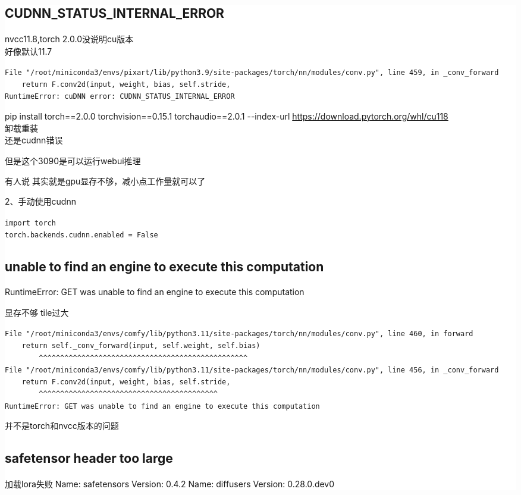 







## CUDNN_STATUS_INTERNAL_ERROR

nvcc11.8,torch 2.0.0没说明cu版本   
好像默认11.7   

    File "/root/miniconda3/envs/pixart/lib/python3.9/site-packages/torch/nn/modules/conv.py", line 459, in _conv_forward
        return F.conv2d(input, weight, bias, self.stride,
    RuntimeError: cuDNN error: CUDNN_STATUS_INTERNAL_ERROR

pip install torch==2.0.0 torchvision==0.15.1 torchaudio==2.0.1 --index-url https://download.pytorch.org/whl/cu118      
卸载重装     
还是cudnn错误   

但是这个3090是可以运行webui推理    

有人说 其实就是gpu显存不够，减小点工作量就可以了    

2、手动使用cudnn

    import torch
    torch.backends.cudnn.enabled = False







## unable to find an engine to execute this computation
RuntimeError: GET was unable to find an engine to execute this computation

显存不够  tile过大      

    File "/root/miniconda3/envs/comfy/lib/python3.11/site-packages/torch/nn/modules/conv.py", line 460, in forward
        return self._conv_forward(input, self.weight, self.bias)
            ^^^^^^^^^^^^^^^^^^^^^^^^^^^^^^^^^^^^^^^^^^^^^^^^^
    File "/root/miniconda3/envs/comfy/lib/python3.11/site-packages/torch/nn/modules/conv.py", line 456, in _conv_forward
        return F.conv2d(input, weight, bias, self.stride,
            ^^^^^^^^^^^^^^^^^^^^^^^^^^^^^^^^^^^^^^^^^^
    RuntimeError: GET was unable to find an engine to execute this computation
并不是torch和nvcc版本的问题     




   





## safetensor header too large
加载lora失败
Name: safetensors
Version: 0.4.2
Name: diffusers
Version: 0.28.0.dev0
